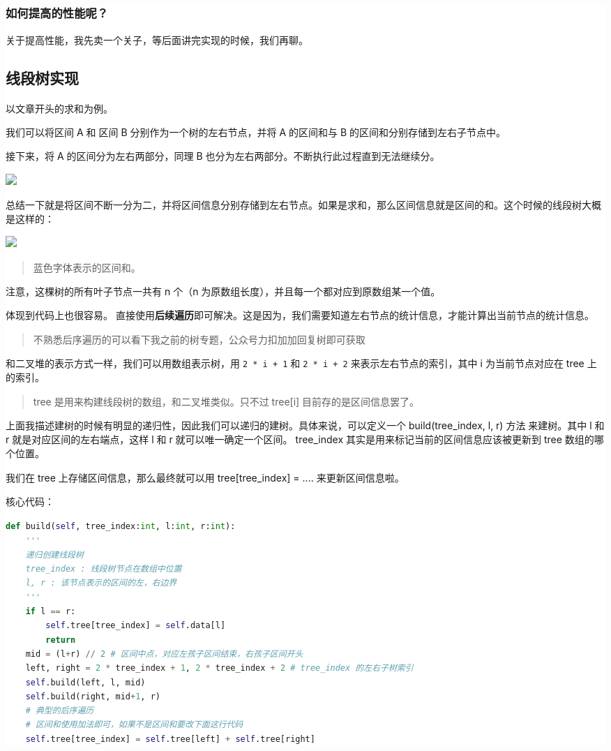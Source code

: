 ### 如何提高的性能呢？

关于提高性能，我先卖一个关子，等后面讲完实现的时候，我们再聊。

## 线段树实现

以文章开头的求和为例。

我们可以将区间 A 和 区间 B 分别作为一个树的左右节点，并将 A 的区间和与 B 的区间和分别存储到左右子节点中。

接下来，将 A 的区间分为左右两部分，同理 B 也分为左右两部分。不断执行此过程直到无法继续分。

![](https://tva1.sinaimg.cn/large/008i3skNly1gwynkz76w2j30u00yd760.jpg)

总结一下就是将区间不断一分为二，并将区间信息分别存储到左右节点。如果是求和，那么区间信息就是区间的和。这个时候的线段树大概是这样的：

![](https://tva1.sinaimg.cn/large/008i3skNly1gwynoe1xm5j30u00vvgnl.jpg)

> 蓝色字体表示的区间和。

注意，这棵树的所有叶子节点一共有 n 个（n 为原数组长度），并且每一个都对应到原数组某一个值。

体现到代码上也很容易。 直接使用**后续遍历**即可解决。这是因为，我们需要知道左右节点的统计信息，才能计算出当前节点的统计信息。

> 不熟悉后序遍历的可以看下我之前的树专题，公众号力扣加加回复树即可获取

和二叉堆的表示方式一样，我们可以用数组表示树，用 `2 * i + 1` 和 `2 * i + 2` 来表示左右节点的索引，其中 i 为当前节点对应在 tree 上的索引。

> tree 是用来构建线段树的数组，和二叉堆类似。只不过 tree[i] 目前存的是区间信息罢了。

上面我描述建树的时候有明显的递归性，因此我们可以递归的建树。具体来说，可以定义一个 build(tree_index, l, r) 方法 来建树。其中 l 和 r 就是对应区间的左右端点，这样 l 和 r 就可以唯一确定一个区间。 tree_index 其实是用来标记当前的区间信息应该被更新到 tree 数组的哪个位置。

我们在 tree 上存储区间信息，那么最终就可以用 tree[tree_index] = .... 来更新区间信息啦。

核心代码：

```py
def build(self, tree_index:int, l:int, r:int):
    '''
    递归创建线段树
    tree_index : 线段树节点在数组中位置
    l, r : 该节点表示的区间的左，右边界
    '''
    if l == r:
        self.tree[tree_index] = self.data[l]
        return
    mid = (l+r) // 2 # 区间中点，对应左孩子区间结束，右孩子区间开头
    left, right = 2 * tree_index + 1, 2 * tree_index + 2 # tree_index 的左右子树索引
    self.build(left, l, mid)
    self.build(right, mid+1, r)
    # 典型的后序遍历
    # 区间和使用加法即可，如果不是区间和要改下面这行代码
    self.tree[tree_index] = self.tree[left] + self.tree[right]

```
